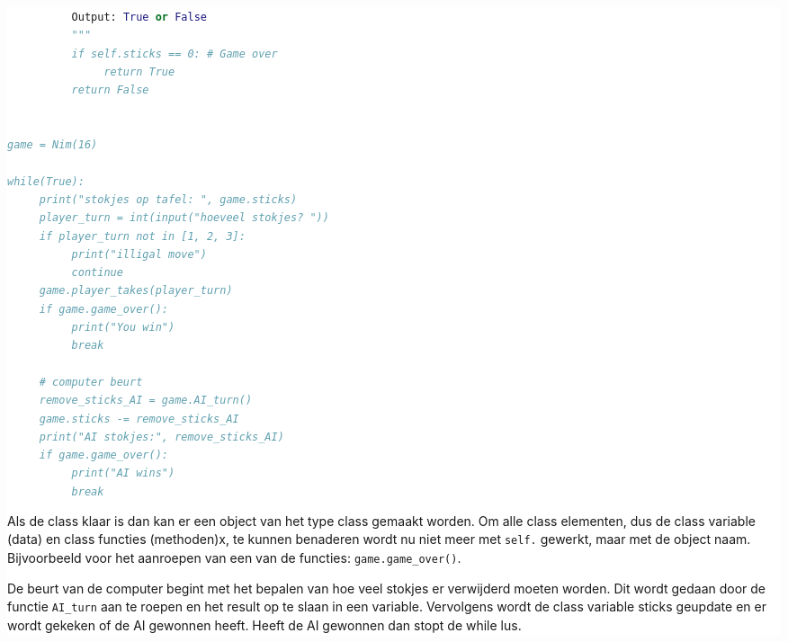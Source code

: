 ```python
          Output: True or False
          """
          if self.sticks == 0: # Game over
               return True
          return False


game = Nim(16)

while(True):
     print("stokjes op tafel: ", game.sticks)
     player_turn = int(input("hoeveel stokjes? "))
     if player_turn not in [1, 2, 3]:
          print("illigal move")
          continue
     game.player_takes(player_turn)
     if game.game_over():
          print("You win")
          break

     # computer beurt
     remove_sticks_AI = game.AI_turn()
     game.sticks -= remove_sticks_AI
     print("AI stokjes:", remove_sticks_AI)
     if game.game_over():
          print("AI wins")
          break
```

Als de class klaar is dan kan er een object van het type class gemaakt worden. Om alle class elementen, dus de class variable (data) en class functies (methoden)x, te kunnen benaderen wordt nu niet meer met `self.` gewerkt, maar met de object naam. Bijvoorbeeld voor het aanroepen van een van de functies: `game.game_over()`.

De beurt van de computer begint met het bepalen van hoe veel stokjes er verwijderd moeten worden. Dit wordt gedaan door de functie `AI_turn` aan te roepen en het result op te slaan in een variable. Vervolgens wordt de class variable sticks geupdate en er wordt gekeken of de AI gewonnen heeft. Heeft de AI gewonnen dan stopt de while lus.